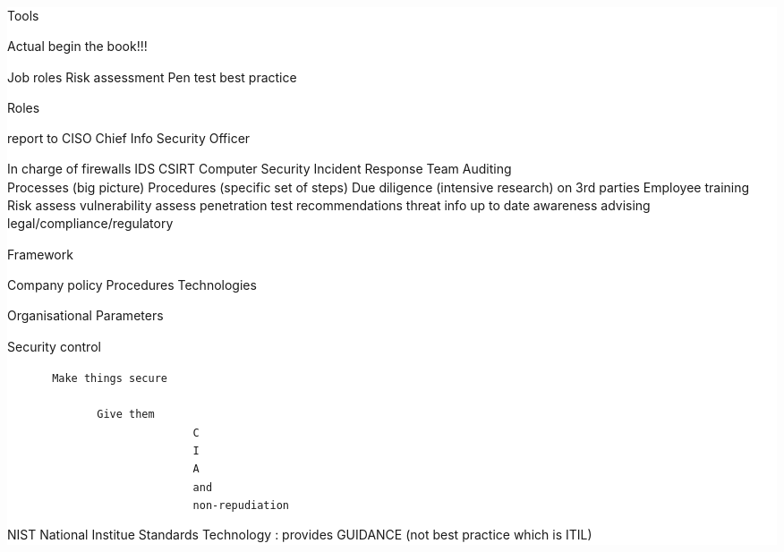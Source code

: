   Tools
   
 
   
   
   
   
   
   
Actual begin the book!!!
 
 
 
   Job roles
   Risk assessment
   Pen test best practice
   
Roles
 
   report to CISO Chief Info Security Officer
   
   In charge of 
           firewalls
           IDS
   CSIRT Computer Security Incident Response Team
   Auditing       
           Processes (big picture)
           Procedures (specific set of steps)
   Due diligence (intensive research) on 3rd parties
   Employee training
   Risk assess
   vulnerability assess
   penetration test
   recommendations
   threat info up to date
   awareness
   advising legal/compliance/regulatory
   
   
Framework
 
   Company policy
   Procedures
   Technologies
   
   Organisational Parameters
   
   Security control
   
           Make things secure
           
                  Give them      
                                 C
                                 I
                                 A
                                 and 
                                 non-repudiation
                                 
   NIST National Institue Standards Technology : provides GUIDANCE
                  (not best practice which is ITIL)
   